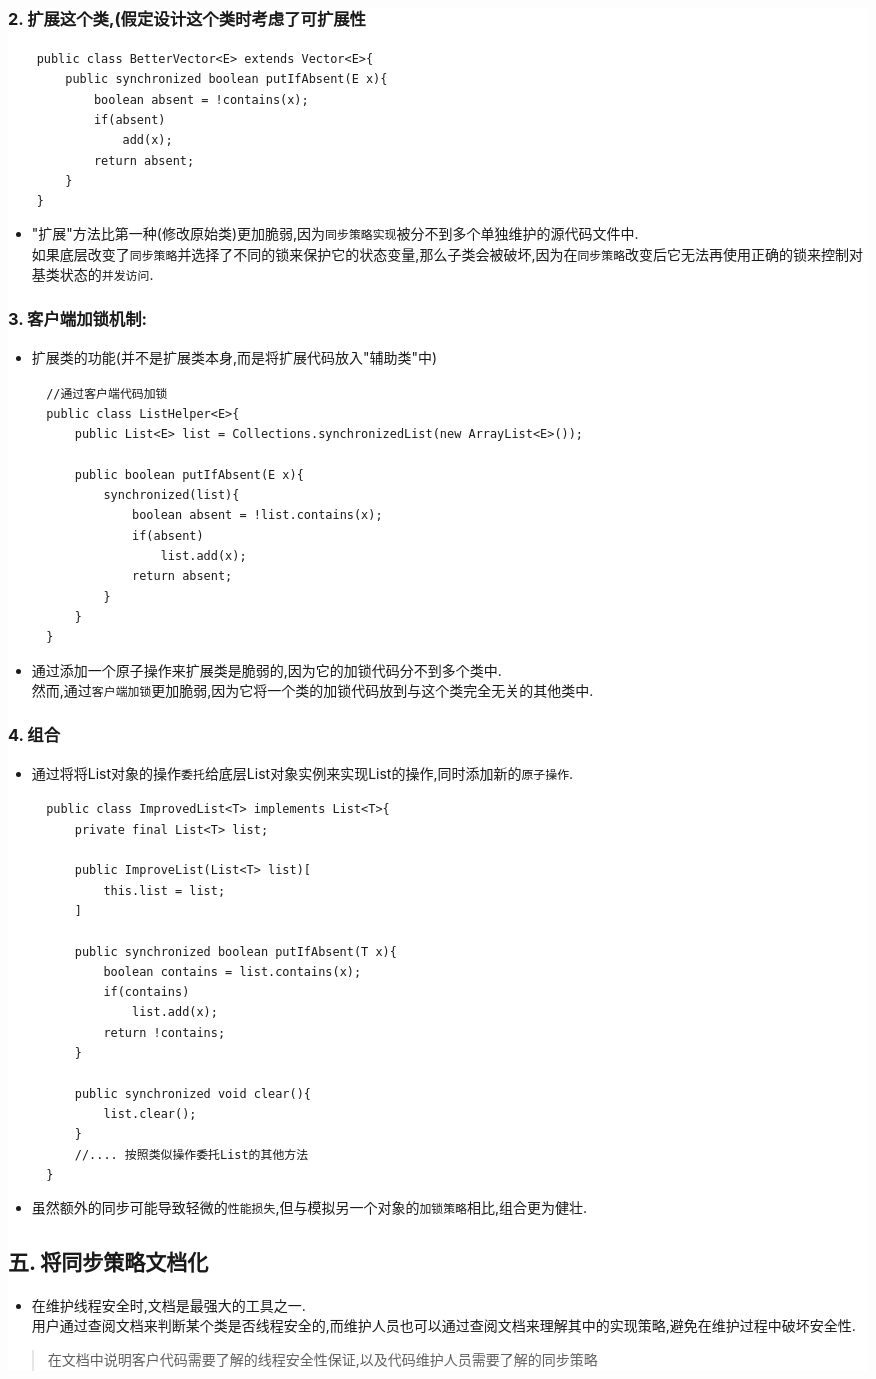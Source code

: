 ### 2. 扩展这个类,(假定设计这个类时考虑了可扩展性

        public class BetterVector<E> extends Vector<E>{
            public synchronized boolean putIfAbsent(E x){
                boolean absent = !contains(x);
                if(absent)
                    add(x);
                return absent;
            }
        }

+ "扩展"方法比第一种(修改原始类)更加脆弱,因为`同步策略实现`被分不到多个单独维护的源代码文件中.<br>
  如果底层改变了`同步策略`并选择了不同的锁来保护它的状态变量,那么子类会被破坏,因为在`同步策略`改变后它无法再使用正确的锁来控制对基类状态的`并发访问`.

### 3. 客户端加锁机制:

+ 扩展类的功能(并不是扩展类本身,而是将扩展代码放入"辅助类"中)

        //通过客户端代码加锁
        public class ListHelper<E>{
            public List<E> list = Collections.synchronizedList(new ArrayList<E>());

            public boolean putIfAbsent(E x){
                synchronized(list){
                    boolean absent = !list.contains(x);
                    if(absent)
                        list.add(x);
                    return absent;
                }
            }
        }

+ 通过添加一个原子操作来扩展类是脆弱的,因为它的加锁代码分不到多个类中.<br>
  然而,通过`客户端加锁`更加脆弱,因为它将一个类的加锁代码放到与这个类完全无关的其他类中.

### 4. 组合

+ 通过将将List对象的操作`委托`给底层List对象实例来实现List的操作,同时添加新的`原子操作`.

        public class ImprovedList<T> implements List<T>{
            private final List<T> list;

            public ImproveList(List<T> list)[
                this.list = list;
            ]

            public synchronized boolean putIfAbsent(T x){
                boolean contains = list.contains(x);
                if(contains)
                    list.add(x);
                return !contains;
            }

            public synchronized void clear(){
                list.clear();
            } 
            //.... 按照类似操作委托List的其他方法
        }

+ 虽然额外的同步可能导致轻微的`性能损失`,但与模拟另一个对象的`加锁策略`相比,组合更为健壮.

## 五. 将同步策略文档化

+ 在维护线程安全时,文档是最强大的工具之一.<br>
  用户通过查阅文档来判断某个类是否线程安全的,而维护人员也可以通过查阅文档来理解其中的实现策略,避免在维护过程中破坏安全性.

> 在文档中说明客户代码需要了解的线程安全性保证,以及代码维护人员需要了解的同步策略
